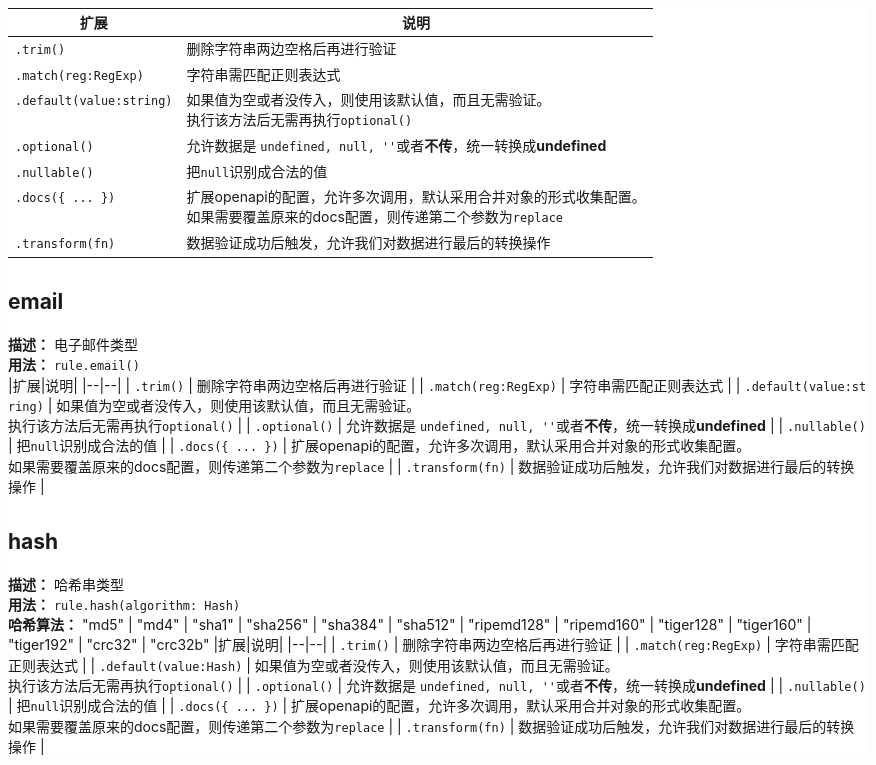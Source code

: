 | 扩展                     | 说明                                                                                                                         |
| ------------------------ | ---------------------------------------------------------------------------------------------------------------------------- |
| `.trim()`                | 删除字符串两边空格后再进行验证                                                                                               |
| `.match(reg:RegExp)`     | 字符串需匹配正则表达式                                                                                                       |
| `.default(value:string)` | 如果值为空或者没传入，则使用该默认值，而且无需验证。<br>执行该方法后无需再执行`optional()`                                   |
| `.optional()`            | 允许数据是 `undefined, null, ''`或者**不传**，统一转换成**undefined**                                                        |
| `.nullable()`            | 把`null`识别成合法的值                                                                                                       |
| `.docs({ ... })`         | 扩展openapi的配置，允许多次调用，默认采用合并对象的形式收集配置。<br>如果需要覆盖原来的docs配置，则传递第二个参数为`replace` |
| `.transform(fn)`         | 数据验证成功后触发，允许我们对数据进行最后的转换操作                                                                         |

## email

**描述：** 电子邮件类型<br>
**用法：** `rule.email()`<br>
|扩展|说明|
|--|--|
| `.trim()` | 删除字符串两边空格后再进行验证 |
| `.match(reg:RegExp)` | 字符串需匹配正则表达式 |
| `.default(value:string)` | 如果值为空或者没传入，则使用该默认值，而且无需验证。<br>执行该方法后无需再执行`optional()` |
| `.optional()` | 允许数据是 `undefined, null, ''`或者**不传**，统一转换成**undefined** |
| `.nullable()` | 把`null`识别成合法的值 |
| `.docs({ ... })` | 扩展openapi的配置，允许多次调用，默认采用合并对象的形式收集配置。<br>如果需要覆盖原来的docs配置，则传递第二个参数为`replace` |
| `.transform(fn)` | 数据验证成功后触发，允许我们对数据进行最后的转换操作 |

## hash

**描述：** 哈希串类型<br>
**用法：** `rule.hash(algorithm: Hash)`<br>
**哈希算法：** "md5" | "md4" | "sha1" | "sha256" | "sha384" | "sha512" | "ripemd128" | "ripemd160" | "tiger128" | "tiger160" | "tiger192" | "crc32" | "crc32b"
|扩展|说明|
|--|--|
| `.trim()` | 删除字符串两边空格后再进行验证 |
| `.match(reg:RegExp)` | 字符串需匹配正则表达式 |
| `.default(value:Hash)` | 如果值为空或者没传入，则使用该默认值，而且无需验证。<br>执行该方法后无需再执行`optional()` |
| `.optional()` | 允许数据是 `undefined, null, ''`或者**不传**，统一转换成**undefined** |
| `.nullable()` | 把`null`识别成合法的值 |
| `.docs({ ... })` | 扩展openapi的配置，允许多次调用，默认采用合并对象的形式收集配置。<br>如果需要覆盖原来的docs配置，则传递第二个参数为`replace` |
| `.transform(fn)` | 数据验证成功后触发，允许我们对数据进行最后的转换操作 |
